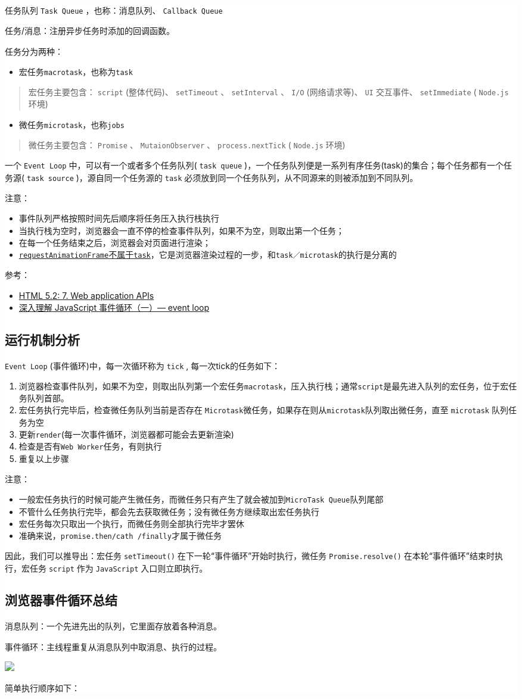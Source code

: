 任务队列 `Task Queue` ，也称：消息队列、 `Callback Queue`

任务/消息：注册异步任务时添加的回调函数。

任务分为两种：  
* 宏任务`macrotask`，也称为`task`

> 宏任务主要包含： `script` (整体代码)、 `setTimeout` 、 `setInterval` 、 `I/O` (网络请求等)、 `UI` 交互事件、 `setImmediate` ( `Node.js` 环境)

* 微任务`microtask`，也称`jobs`

> 微任务主要包含： `Promise` 、 `MutaionObserver` 、 `process.nextTick` ( `Node.js` 环境)

一个 `Event Loop` 中，可以有一个或者多个任务队列( `task queue` )，一个任务队列便是一系列有序任务(task)的集合；每个任务都有一个任务源( `task source` )，源自同一个任务源的 `task` 必须放到同一个任务队列，从不同源来的则被添加到不同队列。

注意：
* 事件队列严格按照时间先后顺序将任务压入执行栈执行
* 当执行栈为空时，浏览器会一直不停的检查事件队列，如果不为空，则取出第一个任务；
* 在每一个任务结束之后，浏览器会对页面进行渲染；
* [`requestAnimationFrame`不属于`task`](https://stackoverflow.com/questions/43050448/when-will-requestanimationframe-be-executed)，它是浏览器渲染过程的一步，和`task／microtask`的执行是分离的

参考：  
* [HTML 5.2: 7. Web application APIs](https://www.w3.org/TR/2017/REC-html52-20171214/webappapis.html#event-loops)
* [深入理解 JavaScript 事件循环（一）— event loop](https://www.cnblogs.com/dong-xu/p/7000163.html)

## 运行机制分析

`Event Loop` (事件循环)中，每一次循环称为 `tick` , 每一次tick的任务如下：
1. 浏览器检查事件队列，如果不为空，则取出队列第一个宏任务`macrotask`，压入执行栈；通常`script`是最先进入队列的宏任务，位于宏任务队列首部。
2. 宏任务执行完毕后，检查微任务队列当前是否存在 `Microtask`微任务，如果存在则从`microtask`队列取出微任务，直至 `microtask` 队列任务为空
3. 更新`render`(每一次事件循环，浏览器都可能会去更新渲染)
4. 检查是否有`Web Worker`任务，有则执行
5. 重复以上步骤

注意：
* 一般宏任务执行的时候可能产生微任务，而微任务只有产生了就会被加到`MicroTask Queue`队列尾部
* 不管什么任务执行完毕，都会先去获取微任务；没有微任务方继续取出宏任务执行
* 宏任务每次只取出一个执行，而微任务则全部执行完毕才罢休
* 准确来说，`promise.then/cath /finally`才属于微任务

因此，我们可以推导出：宏任务 `setTimeout()` 在下一轮“事件循环”开始时执行，微任务 `Promise.resolve()` 在本轮“事件循环”结束时执行，宏任务 `script` 作为 `JavaScript` 入口则立即执行。

## 浏览器事件循环总结

消息队列：一个先进先出的队列，它里面存放着各种消息。

事件循环：主线程重复从消息队列中取消息、执行的过程。

[![](https://gitee.com/huanshenga/myimg/raw/master/PicGo/20200720184008.png)](https://www.processon.com/view/link/5f141dfa6376895d7fb8777c)

简单执行顺序如下：
